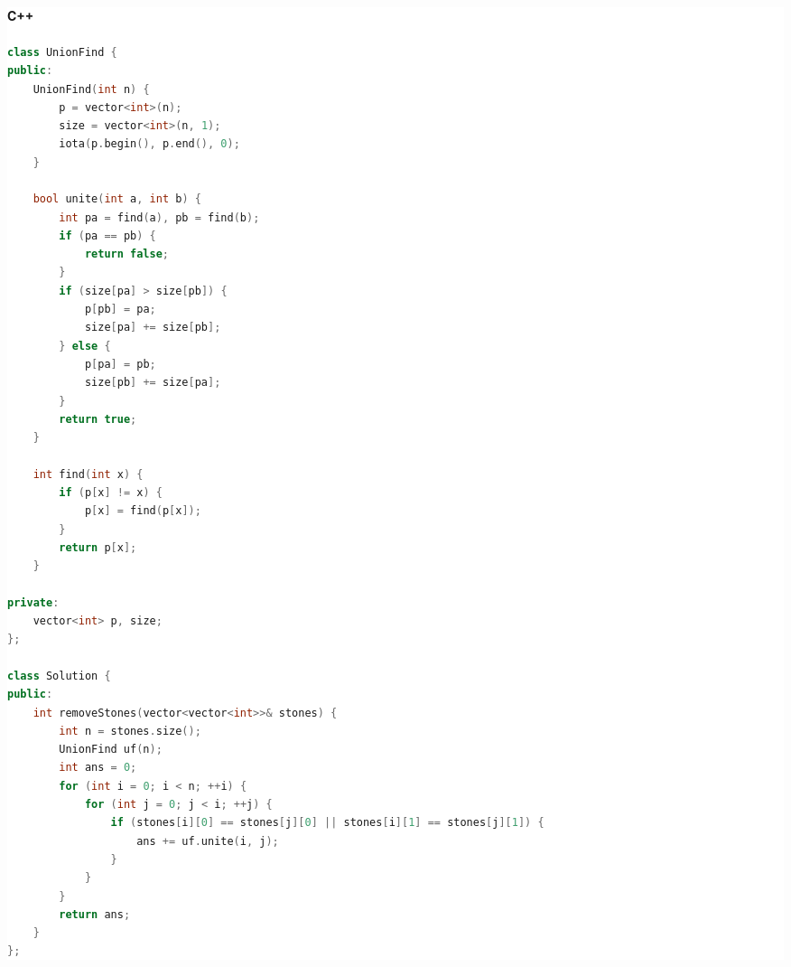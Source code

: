 #### C++

```cpp
class UnionFind {
public:
    UnionFind(int n) {
        p = vector<int>(n);
        size = vector<int>(n, 1);
        iota(p.begin(), p.end(), 0);
    }

    bool unite(int a, int b) {
        int pa = find(a), pb = find(b);
        if (pa == pb) {
            return false;
        }
        if (size[pa] > size[pb]) {
            p[pb] = pa;
            size[pa] += size[pb];
        } else {
            p[pa] = pb;
            size[pb] += size[pa];
        }
        return true;
    }

    int find(int x) {
        if (p[x] != x) {
            p[x] = find(p[x]);
        }
        return p[x];
    }

private:
    vector<int> p, size;
};

class Solution {
public:
    int removeStones(vector<vector<int>>& stones) {
        int n = stones.size();
        UnionFind uf(n);
        int ans = 0;
        for (int i = 0; i < n; ++i) {
            for (int j = 0; j < i; ++j) {
                if (stones[i][0] == stones[j][0] || stones[i][1] == stones[j][1]) {
                    ans += uf.unite(i, j);
                }
            }
        }
        return ans;
    }
};
```
